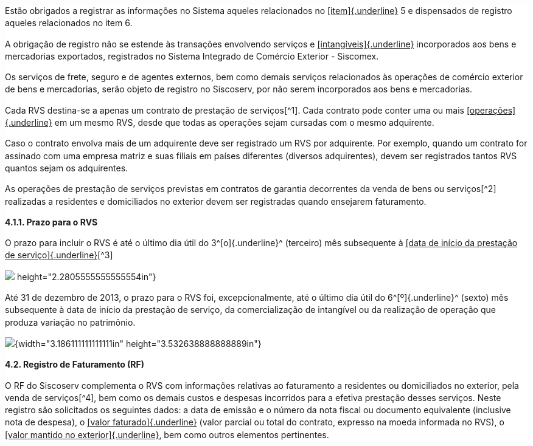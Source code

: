 Estão obrigados a registrar as informações no Sistema aqueles
relacionados no [[item]{.underline}](#_vx1227) 5 e dispensados de
registro aqueles relacionados no item 6.

A obrigação de registro não se estende às transações envolvendo serviços
e [[intangíveis]{.underline}](#haapch) incorporados aos bens e
mercadorias exportados, registrados no Sistema Integrado de Comércio
Exterior - Siscomex.

Os serviços de frete, seguro e de agentes externos, bem como demais
serviços relacionados às operações de comércio exterior de bens e
mercadorias, serão objeto de registro no Siscoserv, por não serem
incorporados aos bens e mercadorias.

Cada RVS destina-se a apenas um contrato de prestação de serviços[^1].
Cada contrato pode conter uma ou mais [[operações]{.underline}](#upglbi)
em um mesmo RVS, desde que todas as operações sejam cursadas com o mesmo
adquirente.

Caso o contrato envolva mais de um adquirente deve ser registrado um RVS
por adquirente. Por exemplo, quando um contrato for assinado com uma
empresa matriz e suas filiais em países diferentes (diversos
adquirentes), devem ser registrados tantos RVS quantos sejam os
adquirentes.

As operações de prestação de serviços previstas em contratos de garantia
decorrentes da venda de bens ou serviços[^2] realizadas a residentes e
domiciliados no exterior devem ser registradas quando ensejarem
faturamento.

**4.1.1. Prazo para o RVS**

O prazo para incluir o RVS é até o último dia útil do 3^[o]{.underline}^
(terceiro) mês subsequente à [[data de início da prestação de
serviço]{.underline}](#48pi1tg)[^3]

![](https://github.com/LeonardoRk/modulo-venda/blob/master/media/novo_image155.png)
height="2.2805555555555554in"}

Até 31 de dezembro de 2013, o prazo para o RVS foi, excepcionalmente,
até o último dia útil do 6^[º]{.underline}^ (sexto) mês subsequente à
data de início da prestação de serviço, da comercialização de intangível
ou da realização de operação que produza variação no patrimônio.

![](https://github.com/LeonardoRk/modulo-venda/blob/master/media/novo_image148.png){width="3.186111111111111in"
height="3.532638888888889in"}

**4.2. Registro de Faturamento (RF)**

O RF do Siscoserv complementa o RVS com informações relativas ao
faturamento a residentes ou domiciliados no exterior, pela venda de
serviços[^4], bem como os demais custos e despesas incorridos para a
efetiva prestação desses serviços. Neste registro são solicitados os
seguintes dados: a data de emissão e o número da nota fiscal ou
documento equivalente (inclusive nota de despesa), o [[valor
faturado]{.underline}](#2szc72q) (valor parcial ou total do contrato,
expresso na moeda informada no RVS), o [[valor mantido no
exterior]{.underline}](#3s49zyc), bem como outros elementos pertinentes.
